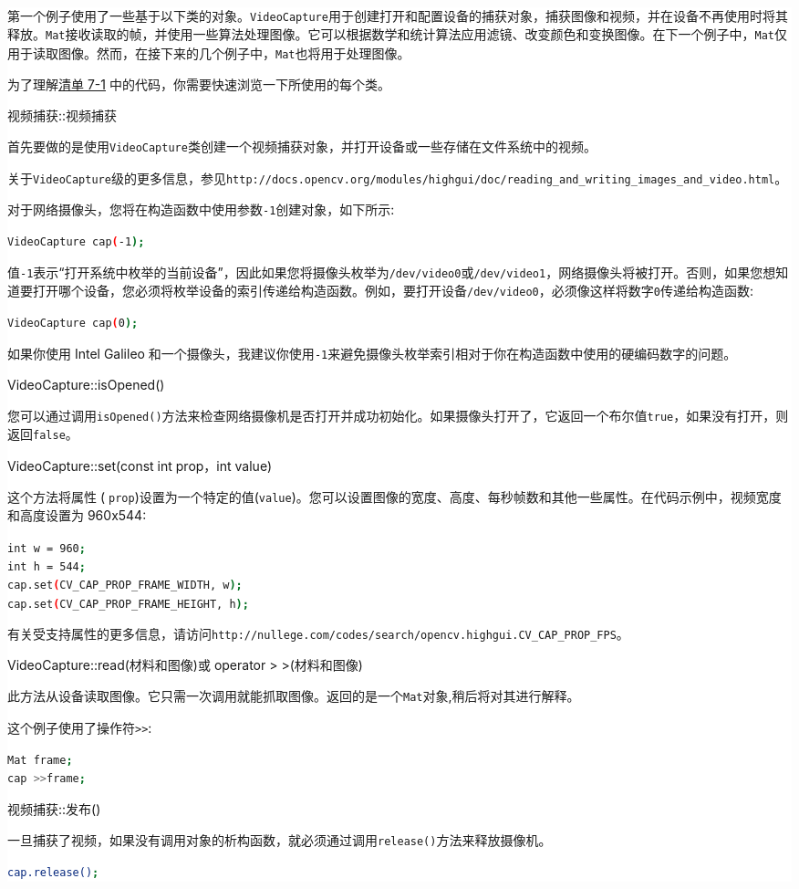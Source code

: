 第一个例子使用了一些基于以下类的对象。`VideoCapture`用于创建打开和配置设备的捕获对象，捕获图像和视频，并在设备不再使用时将其释放。`Mat`接收读取的帧，并使用一些算法处理图像。它可以根据数学和统计算法应用滤镜、改变颜色和变换图像。在下一个例子中，`Mat`仅用于读取图像。然而，在接下来的几个例子中，`Mat`也将用于处理图像。

为了理解[清单 7-1](#list1) 中的代码，你需要快速浏览一下所使用的每个类。

视频捕获::视频捕获

首先要做的是使用`VideoCapture`类创建一个视频捕获对象，并打开设备或一些存储在文件系统中的视频。

关于`VideoCapture`级的更多信息，参见`http://docs.opencv.org/modules/highgui/doc/reading_and_writing_images_and_video.html`。

对于网络摄像头，您将在构造函数中使用参数`-1`创建对象，如下所示:

```sh
VideoCapture cap(-1);
```

值`-1`表示“打开系统中枚举的当前设备”，因此如果您将摄像头枚举为`/dev/video0`或`/dev/video1`，网络摄像头将被打开。否则，如果您想知道要打开哪个设备，您必须将枚举设备的索引传递给构造函数。例如，要打开设备`/dev/video0`，必须像这样将数字`0`传递给构造函数:

```sh
VideoCapture cap(0);
```

如果你使用 Intel Galileo 和一个摄像头，我建议你使用`-1`来避免摄像头枚举索引相对于你在构造函数中使用的硬编码数字的问题。

VideoCapture::isOpened()

您可以通过调用`isOpened()`方法来检查网络摄像机是否打开并成功初始化。如果摄像头打开了，它返回一个布尔值`true`，如果没有打开，则返回`false`。

VideoCapture::set(const int prop，int value)

这个方法将属性 ( `prop`)设置为一个特定的值(`value`)。您可以设置图像的宽度、高度、每秒帧数和其他一些属性。在代码示例中，视频宽度和高度设置为 960x544:

```sh
int w = 960;
int h = 544;
cap.set(CV_CAP_PROP_FRAME_WIDTH, w);
cap.set(CV_CAP_PROP_FRAME_HEIGHT, h);
```

有关受支持属性的更多信息，请访问`http://nullege.com/codes/search/opencv.highgui.CV_CAP_PROP_FPS`。

VideoCapture::read(材料和图像)或 operator > >(材料和图像)

此方法从设备读取图像。它只需一次调用就能抓取图像。返回的是一个`Mat`对象,稍后将对其进行解释。

这个例子使用了操作符`>>`:

```sh
Mat frame;
cap >>frame;
```

视频捕获::发布()

一旦捕获了视频，如果没有调用对象的析构函数，就必须通过调用`release()`方法来释放摄像机。

```sh
cap.release();
```
